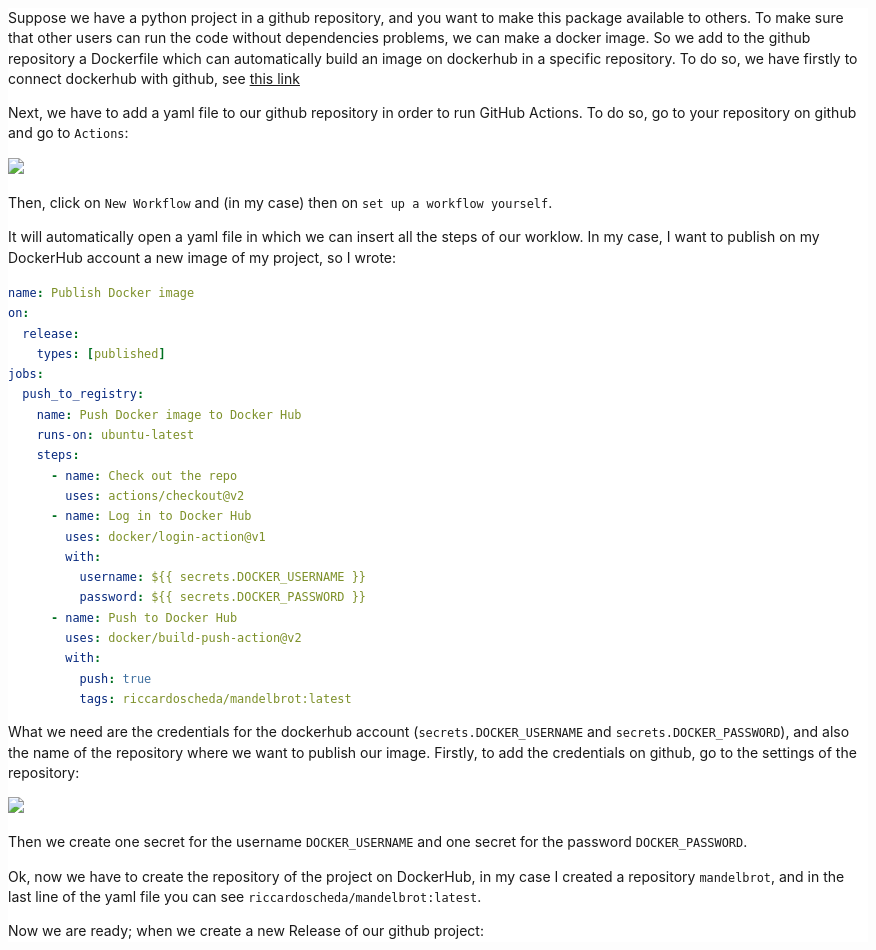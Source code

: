 Suppose we have a python project in a github repository, and you want to make this package available to others. To make sure that other users can run the code without dependencies problems, we can make a docker image. So we add to the github repository a Dockerfile which can automatically build an image on dockerhub in a specific repository.
To do so, we have firstly to connect dockerhub with github, see [this link](https://docs.docker.com/docker-hub/builds/link-source/)

Next, we have to add a yaml file to our github repository in order to run GitHub Actions.
To do so, go to your repository on github and go to `Actions`:

![](img/action.png)

Then, click on `New Workflow` and (in my case) then on ` set up a workflow yourself `.

It will automatically open a yaml file in which we can insert all the steps of our worklow. In my case, I want to publish on my DockerHub account a new image of my project, so I wrote:

```yaml
name: Publish Docker image
on:
  release:
    types: [published]
jobs:
  push_to_registry:
    name: Push Docker image to Docker Hub
    runs-on: ubuntu-latest
    steps:
      - name: Check out the repo
        uses: actions/checkout@v2
      - name: Log in to Docker Hub
        uses: docker/login-action@v1
        with:
          username: ${{ secrets.DOCKER_USERNAME }}
          password: ${{ secrets.DOCKER_PASSWORD }}
      - name: Push to Docker Hub
        uses: docker/build-push-action@v2
        with:
          push: true
          tags: riccardoscheda/mandelbrot:latest
```

What we need are the credentials for the dockerhub account (`secrets.DOCKER_USERNAME` and `secrets.DOCKER_PASSWORD`), and also the name of the repository where we want to publish our image.
Firstly, to add the credentials on github, go to the settings of the repository:

![](img/secrets.png)

Then we create one secret for the username `DOCKER_USERNAME` and one secret for the password `DOCKER_PASSWORD`.

Ok, now we have to create the repository of the project on DockerHub, in my case I created a repository `mandelbrot`, and in the last line of the yaml file you can see `riccardoscheda/mandelbrot:latest`.

Now we are ready; when we create a new Release of our github project:

